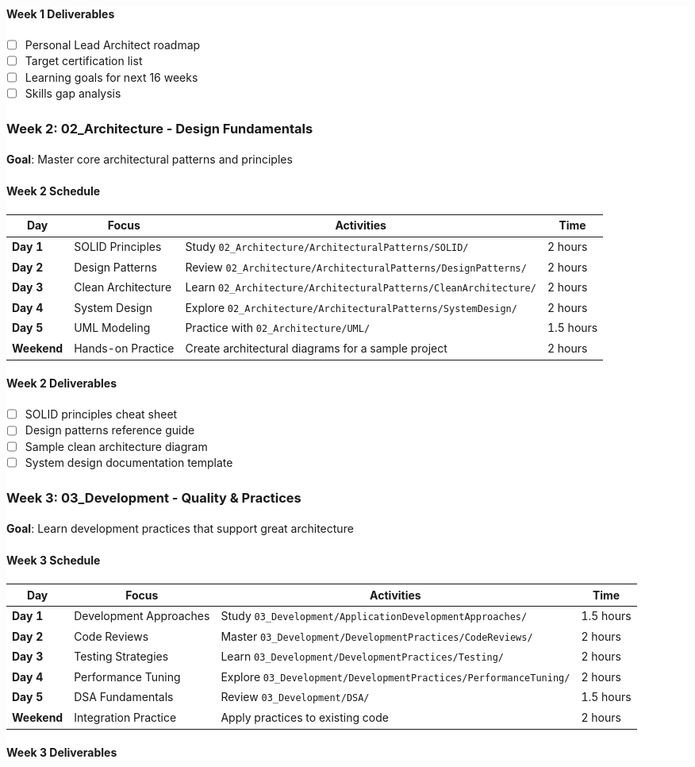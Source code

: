 #### **Week 1 Deliverables**

- [ ] Personal Lead Architect roadmap
- [ ] Target certification list
- [ ] Learning goals for next 16 weeks
- [ ] Skills gap analysis

### **Week 2: 02_Architecture - Design Fundamentals**

**Goal**: Master core architectural patterns and principles

#### **Week 2 Schedule**

| Day         | Focus              | Activities                                                       | Time      |
| ----------- | ------------------ | ---------------------------------------------------------------- | --------- |
| **Day 1**   | SOLID Principles   | Study `02_Architecture/ArchitecturalPatterns/SOLID/`             | 2 hours   |
| **Day 2**   | Design Patterns    | Review `02_Architecture/ArchitecturalPatterns/DesignPatterns/`   | 2 hours   |
| **Day 3**   | Clean Architecture | Learn `02_Architecture/ArchitecturalPatterns/CleanArchitecture/` | 2 hours   |
| **Day 4**   | System Design      | Explore `02_Architecture/ArchitecturalPatterns/SystemDesign/`    | 2 hours   |
| **Day 5**   | UML Modeling       | Practice with `02_Architecture/UML/`                             | 1.5 hours |
| **Weekend** | Hands-on Practice  | Create architectural diagrams for a sample project               | 2 hours   |

#### **Week 2 Deliverables**

- [ ] SOLID principles cheat sheet
- [ ] Design patterns reference guide
- [ ] Sample clean architecture diagram
- [ ] System design documentation template

### **Week 3: 03_Development - Quality & Practices**

**Goal**: Learn development practices that support great architecture

#### **Week 3 Schedule**

| Day         | Focus                  | Activities                                                       | Time      |
| ----------- | ---------------------- | ---------------------------------------------------------------- | --------- |
| **Day 1**   | Development Approaches | Study `03_Development/ApplicationDevelopmentApproaches/`         | 1.5 hours |
| **Day 2**   | Code Reviews           | Master `03_Development/DevelopmentPractices/CodeReviews/`        | 2 hours   |
| **Day 3**   | Testing Strategies     | Learn `03_Development/DevelopmentPractices/Testing/`             | 2 hours   |
| **Day 4**   | Performance Tuning     | Explore `03_Development/DevelopmentPractices/PerformanceTuning/` | 2 hours   |
| **Day 5**   | DSA Fundamentals       | Review `03_Development/DSA/`                                     | 1.5 hours |
| **Weekend** | Integration Practice   | Apply practices to existing code                                 | 2 hours   |

#### **Week 3 Deliverables**
